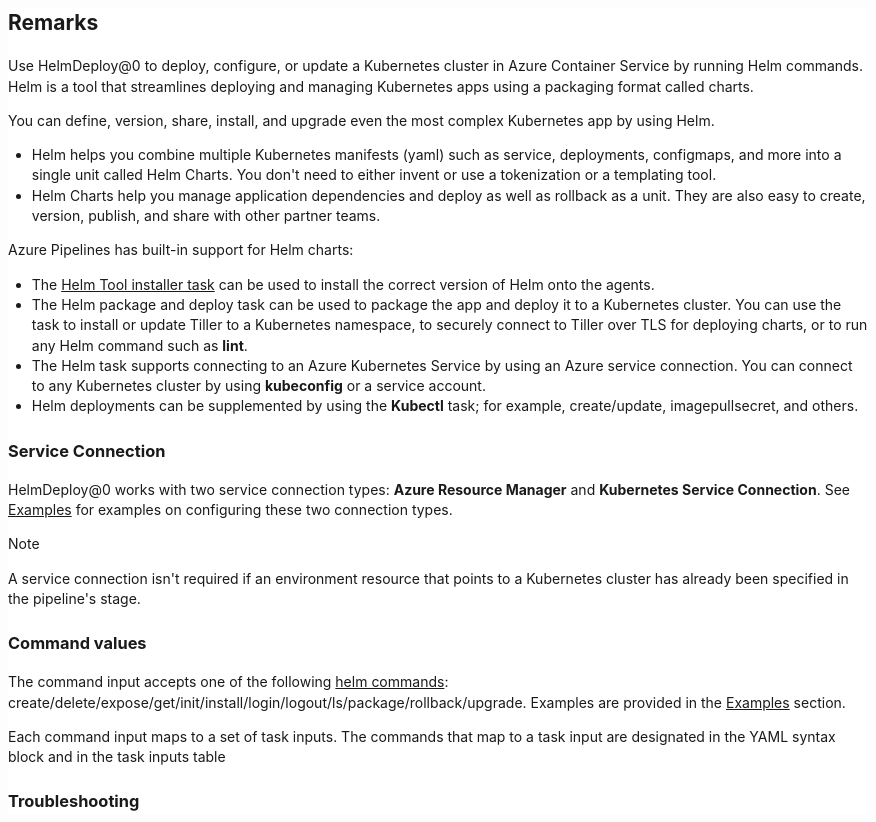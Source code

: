 
## Remarks

Use HelmDeploy@0 to deploy, configure, or update a Kubernetes cluster in Azure Container Service by running Helm commands.
Helm is a tool that streamlines deploying and managing Kubernetes apps using a packaging format called
charts.

You can define, version, share, install, and upgrade even the most complex Kubernetes app by using Helm.

* Helm helps you combine multiple Kubernetes manifests (yaml) such as service, deployments, configmaps, and more into a single unit called Helm Charts. You don't need to either invent or use a tokenization or a templating tool.
* Helm Charts help you manage application dependencies and deploy as well as rollback as a unit. They are also easy to create, version, publish, and share with other partner teams.

Azure Pipelines has built-in support for Helm charts:

* The [Helm Tool installer task](helm-installer-v1.md) can be used to install the correct version of Helm onto the agents.
* The Helm package and deploy task can be used to package the app and deploy it to a Kubernetes cluster. 
  You can use the task to install or update Tiller to a Kubernetes namespace, to securely connect to Tiller over TLS for deploying charts,
  or to run any Helm command such as **lint**.
* The Helm task supports connecting to an Azure Kubernetes Service by using an Azure service connection.
  You can connect to any Kubernetes cluster by using **kubeconfig** or a service account.
* Helm deployments can be supplemented by using the **Kubectl** task; for example, create/update, imagepullsecret, and others.

### Service Connection

HelmDeploy@0 works with two service connection types: **Azure Resource Manager** and **Kubernetes Service Connection**. See [Examples](#examples) for examples on configuring these two connection types.

> [!NOTE]
> A service connection isn't required if an environment resource that points to a Kubernetes cluster has already been specified in the pipeline's stage.

### Command values

The command input accepts one of the following [helm commands](https://v2-14-0.helm.sh/docs/helm/): create/delete/expose/get/init/install/login/logout/ls/package/rollback/upgrade. Examples are provided in the [Examples](#examples) section.

Each command input maps to a set of task inputs. The commands that map to a task input are designated in the YAML syntax block and in the task inputs table

### Troubleshooting
